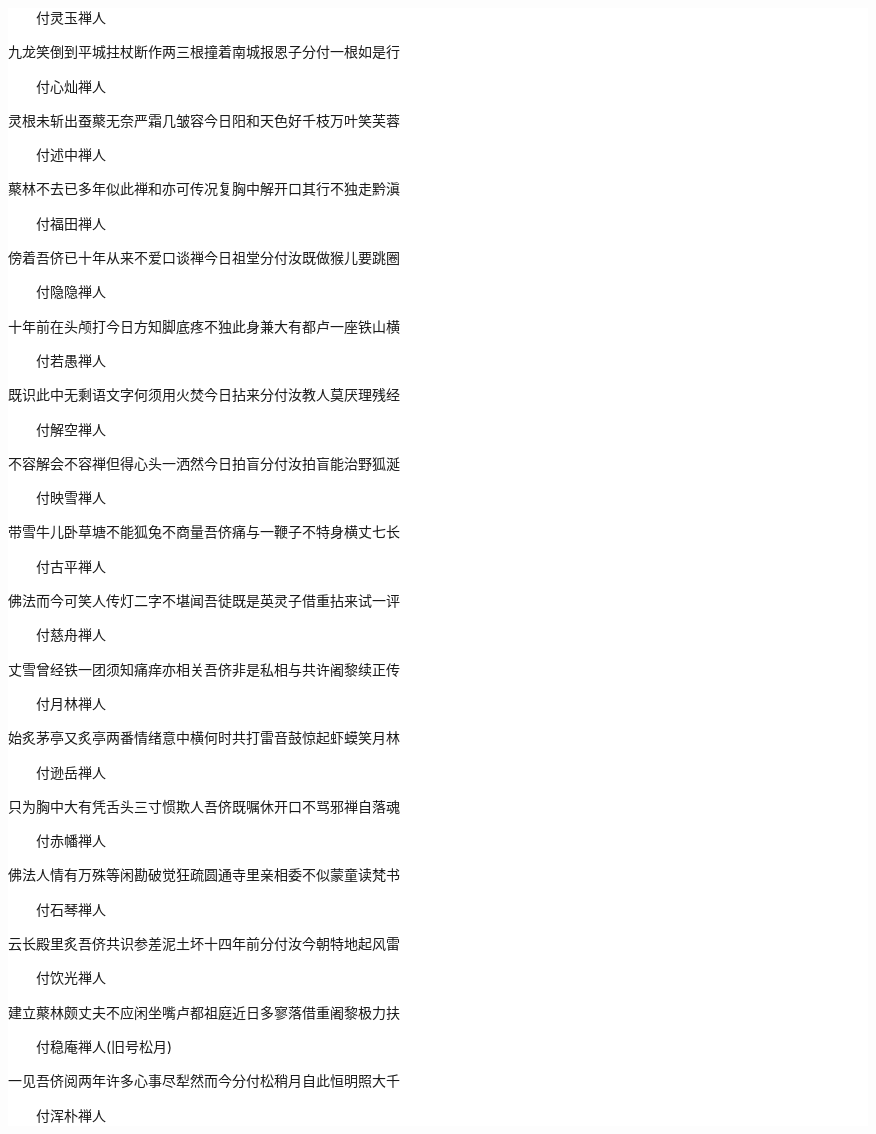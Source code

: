 　　付灵玉禅人

九龙笑倒到平城拄杖断作两三根撞着南城报恩子分付一根如是行

　　付心灿禅人

灵根未斩出蚕藂无奈严霜几皱容今日阳和天色好千枝万叶笑芙蓉

　　付述中禅人

藂林不去已多年似此禅和亦可传况复胸中解开口其行不独走黔滇

　　付福田禅人

傍着吾侪已十年从来不爱口谈禅今日祖堂分付汝既做猴儿要跳圈

　　付隐隐禅人

十年前在头颅打今日方知脚底疼不独此身兼大有都卢一座铁山横

　　付若愚禅人

既识此中无剩语文字何须用火焚今日拈来分付汝教人莫厌理残经

　　付解空禅人

不容解会不容禅但得心头一洒然今日拍盲分付汝拍盲能治野狐涎

　　付映雪禅人

带雪牛儿卧草塘不能狐兔不商量吾侪痛与一鞭子不特身横丈七长

　　付古平禅人

佛法而今可笑人传灯二字不堪闻吾徒既是英灵子借重拈来试一评

　　付慈舟禅人

丈雪曾经铁一团须知痛痒亦相关吾侪非是私相与共许阇黎续正传

　　付月林禅人

始炙茅亭又炙亭两番情绪意中横何时共打雷音鼓惊起虾蟆笑月林

　　付逊岳禅人

只为胸中大有凭舌头三寸惯欺人吾侪既嘱休开口不骂邪禅自落魂

　　付赤幡禅人

佛法人情有万殊等闲勘破觉狂疏圆通寺里亲相委不似蒙童读梵书

　　付石琴禅人

云长殿里炙吾侪共识参差泥土坏十四年前分付汝今朝特地起风雷

　　付饮光禅人

建立藂林颇丈夫不应闲坐嘴卢都祖庭近日多寥落借重阇黎极力扶

　　付稳庵禅人(旧号松月)

一见吾侪阅两年许多心事尽犁然而今分付松稍月自此恒明照大千

　　付浑朴禅人
